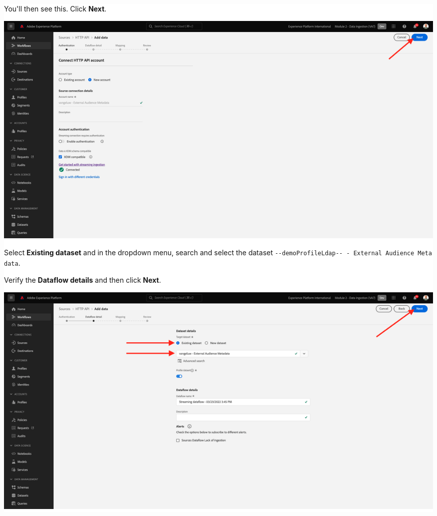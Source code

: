 You'll then see this. Click **Next**.

![External Audiences Metadata http 2](images/extAudMDhttp2a.png)

Select **Existing dataset** and in the dropdown menu, search and select the dataset `--demoProfileLdap-- - External Audience Metadata`.

Verify the **Dataflow details** and then click **Next**.

![External Audiences Metadata http 3](images/extAudMDhttp3.png)
